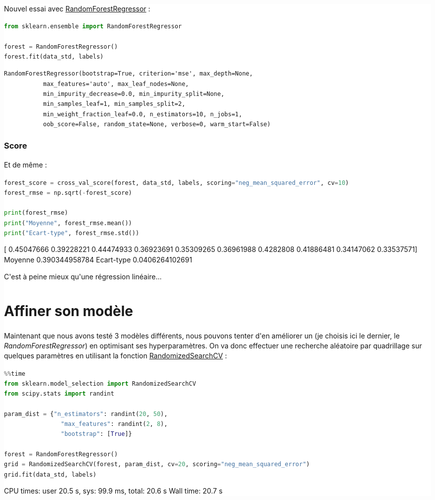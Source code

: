 Nouvel essai avec [RandomForestRegressor](http://scikit-learn.org/stable/modules/generated/sklearn.ensemble.RandomForestRegressor.html) :

```python
from sklearn.ensemble import RandomForestRegressor

forest = RandomForestRegressor()
forest.fit(data_std, labels)
```


    RandomForestRegressor(bootstrap=True, criterion='mse', max_depth=None,
               max_features='auto', max_leaf_nodes=None,
               min_impurity_decrease=0.0, min_impurity_split=None,
               min_samples_leaf=1, min_samples_split=2,
               min_weight_fraction_leaf=0.0, n_estimators=10, n_jobs=1,
               oob_score=False, random_state=None, verbose=0, warm_start=False)





### Score

Et de même :

```python
forest_score = cross_val_score(forest, data_std, labels, scoring="neg_mean_squared_error", cv=10)
forest_rmse = np.sqrt(-forest_score)

print(forest_rmse)
print("Moyenne", forest_rmse.mean())
print("Ecart-type", forest_rmse.std())
```
   [ 0.45047666  0.39228221  0.44474933  0.36923691  0.35309265  0.36961988
      0.4282808   0.41886481  0.34147062  0.33537571]
    Moyenne 0.390344958784
    Ecart-type 0.0406264102691




C'est à peine mieux qu'une régression linéaire...



# Affiner son modèle

Maintenant que nous avons testé 3 modèles différents, nous pouvons tenter d'en améliorer un (je choisis ici le dernier, le *RandomForestRegressor*) en optimisant ses hyperparamètres. On va donc effectuer une recherche aléatoire par quadrillage sur quelques paramètres en utilisant la fonction [RandomizedSearchCV](http://scikit-learn.org/stable/modules/generated/sklearn.model_selection.RandomizedSearchCV.html) :

```python
%%time
from sklearn.model_selection import RandomizedSearchCV
from scipy.stats import randint

param_dist = {"n_estimators": randint(20, 50),
                "max_features": randint(2, 8),
                "bootstrap": [True]}

forest = RandomForestRegressor()
grid = RandomizedSearchCV(forest, param_dist, cv=20, scoring="neg_mean_squared_error")
grid.fit(data_std, labels)
```
   CPU times: user 20.5 s, sys: 99.9 ms, total: 20.6 s
    Wall time: 20.7 s
